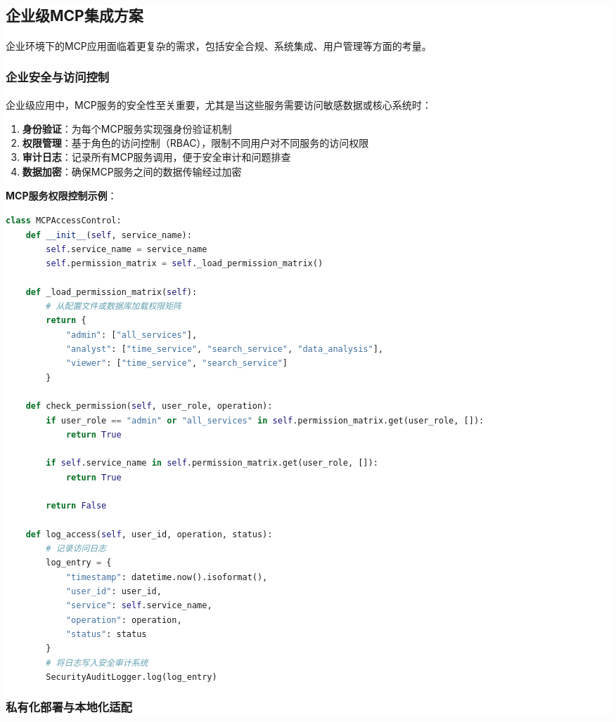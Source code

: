 ## 企业级MCP集成方案

企业环境下的MCP应用面临着更复杂的需求，包括安全合规、系统集成、用户管理等方面的考量。

### 企业安全与访问控制

企业级应用中，MCP服务的安全性至关重要，尤其是当这些服务需要访问敏感数据或核心系统时：

1. **身份验证**：为每个MCP服务实现强身份验证机制
2. **权限管理**：基于角色的访问控制（RBAC），限制不同用户对不同服务的访问权限
3. **审计日志**：记录所有MCP服务调用，便于安全审计和问题排查
4. **数据加密**：确保MCP服务之间的数据传输经过加密

**MCP服务权限控制示例**：

```python
class MCPAccessControl:
    def __init__(self, service_name):
        self.service_name = service_name
        self.permission_matrix = self._load_permission_matrix()

    def _load_permission_matrix(self):
        # 从配置文件或数据库加载权限矩阵
        return {
            "admin": ["all_services"],
            "analyst": ["time_service", "search_service", "data_analysis"],
            "viewer": ["time_service", "search_service"]
        }

    def check_permission(self, user_role, operation):
        if user_role == "admin" or "all_services" in self.permission_matrix.get(user_role, []):
            return True

        if self.service_name in self.permission_matrix.get(user_role, []):
            return True

        return False

    def log_access(self, user_id, operation, status):
        # 记录访问日志
        log_entry = {
            "timestamp": datetime.now().isoformat(),
            "user_id": user_id,
            "service": self.service_name,
            "operation": operation,
            "status": status
        }
        # 将日志写入安全审计系统
        SecurityAuditLogger.log(log_entry)
```

### 私有化部署与本地化适配
